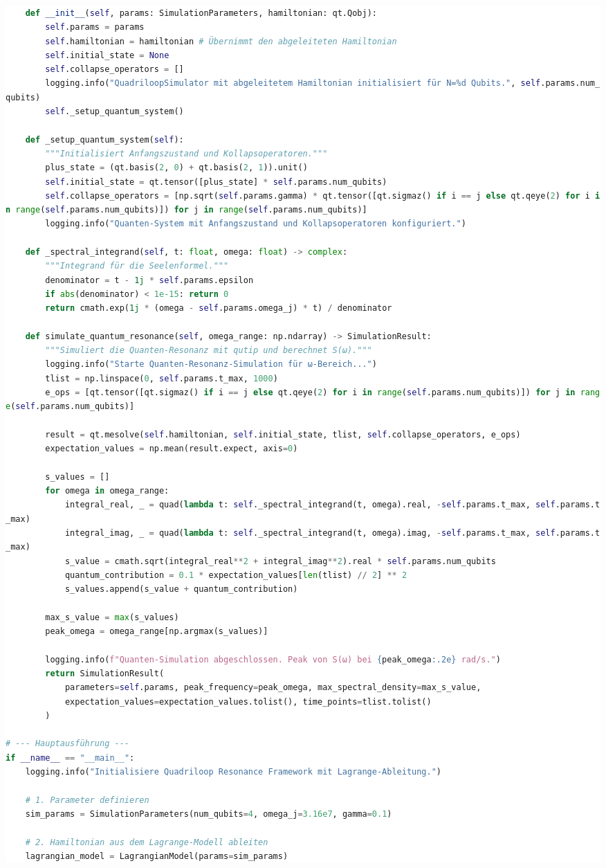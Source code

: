 ```python
    def __init__(self, params: SimulationParameters, hamiltonian: qt.Qobj):
        self.params = params
        self.hamiltonian = hamiltonian # Übernimmt den abgeleiteten Hamiltonian
        self.initial_state = None
        self.collapse_operators = []
        logging.info("QuadriloopSimulator mit abgeleitetem Hamiltonian initialisiert für N=%d Qubits.", self.params.num_qubits)
        self._setup_quantum_system()

    def _setup_quantum_system(self):
        """Initialisiert Anfangszustand und Kollapsoperatoren."""
        plus_state = (qt.basis(2, 0) + qt.basis(2, 1)).unit()
        self.initial_state = qt.tensor([plus_state] * self.params.num_qubits)
        self.collapse_operators = [np.sqrt(self.params.gamma) * qt.tensor([qt.sigmaz() if i == j else qt.qeye(2) for i in range(self.params.num_qubits)]) for j in range(self.params.num_qubits)]
        logging.info("Quanten-System mit Anfangszustand und Kollapsoperatoren konfiguriert.")

    def _spectral_integrand(self, t: float, omega: float) -> complex:
        """Integrand für die Seelenformel."""
        denominator = t - 1j * self.params.epsilon
        if abs(denominator) < 1e-15: return 0
        return cmath.exp(1j * (omega - self.params.omega_j) * t) / denominator

    def simulate_quantum_resonance(self, omega_range: np.ndarray) -> SimulationResult:
        """Simuliert die Quanten-Resonanz mit qutip und berechnet S(ω)."""
        logging.info("Starte Quanten-Resonanz-Simulation für ω-Bereich...")
        tlist = np.linspace(0, self.params.t_max, 1000)
        e_ops = [qt.tensor([qt.sigmaz() if i == j else qt.qeye(2) for i in range(self.params.num_qubits)]) for j in range(self.params.num_qubits)]
        
        result = qt.mesolve(self.hamiltonian, self.initial_state, tlist, self.collapse_operators, e_ops)
        expectation_values = np.mean(result.expect, axis=0)
        
        s_values = []
        for omega in omega_range:
            integral_real, _ = quad(lambda t: self._spectral_integrand(t, omega).real, -self.params.t_max, self.params.t_max)
            integral_imag, _ = quad(lambda t: self._spectral_integrand(t, omega).imag, -self.params.t_max, self.params.t_max)
            s_value = cmath.sqrt(integral_real**2 + integral_imag**2).real * self.params.num_qubits
            quantum_contribution = 0.1 * expectation_values[len(tlist) // 2] ** 2
            s_values.append(s_value + quantum_contribution)

        max_s_value = max(s_values)
        peak_omega = omega_range[np.argmax(s_values)]

        logging.info(f"Quanten-Simulation abgeschlossen. Peak von S(ω) bei {peak_omega:.2e} rad/s.")
        return SimulationResult(
            parameters=self.params, peak_frequency=peak_omega, max_spectral_density=max_s_value,
            expectation_values=expectation_values.tolist(), time_points=tlist.tolist()
        )

# --- Hauptausführung ---
if __name__ == "__main__":
    logging.info("Initialisiere Quadriloop Resonance Framework mit Lagrange-Ableitung.")
    
    # 1. Parameter definieren
    sim_params = SimulationParameters(num_qubits=4, omega_j=3.16e7, gamma=0.1)
    
    # 2. Hamiltonian aus dem Lagrange-Modell ableiten
    lagrangian_model = LagrangianModel(params=sim_params)
```